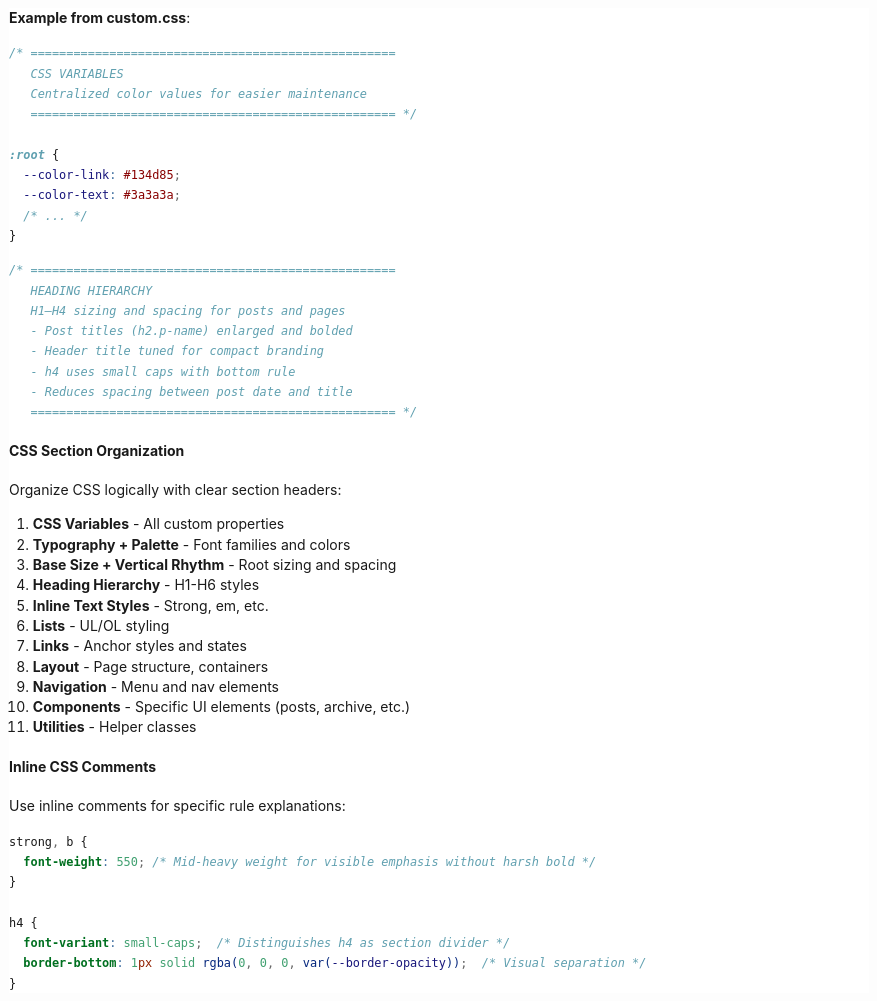 **Example from custom.css**:
```css
/* ===================================================
   CSS VARIABLES
   Centralized color values for easier maintenance
   =================================================== */

:root {
  --color-link: #134d85;
  --color-text: #3a3a3a;
  /* ... */
}
```

```css
/* ===================================================
   HEADING HIERARCHY
   H1–H4 sizing and spacing for posts and pages
   - Post titles (h2.p-name) enlarged and bolded
   - Header title tuned for compact branding
   - h4 uses small caps with bottom rule
   - Reduces spacing between post date and title
   =================================================== */
```

#### CSS Section Organization

Organize CSS logically with clear section headers:

1. **CSS Variables** - All custom properties
2. **Typography + Palette** - Font families and colors
3. **Base Size + Vertical Rhythm** - Root sizing and spacing
4. **Heading Hierarchy** - H1-H6 styles
5. **Inline Text Styles** - Strong, em, etc.
6. **Lists** - UL/OL styling
7. **Links** - Anchor styles and states
8. **Layout** - Page structure, containers
9. **Navigation** - Menu and nav elements
10. **Components** - Specific UI elements (posts, archive, etc.)
11. **Utilities** - Helper classes

#### Inline CSS Comments

Use inline comments for specific rule explanations:

```css
strong, b {
  font-weight: 550; /* Mid-heavy weight for visible emphasis without harsh bold */
}

h4 {
  font-variant: small-caps;  /* Distinguishes h4 as section divider */
  border-bottom: 1px solid rgba(0, 0, 0, var(--border-opacity));  /* Visual separation */
}
```
